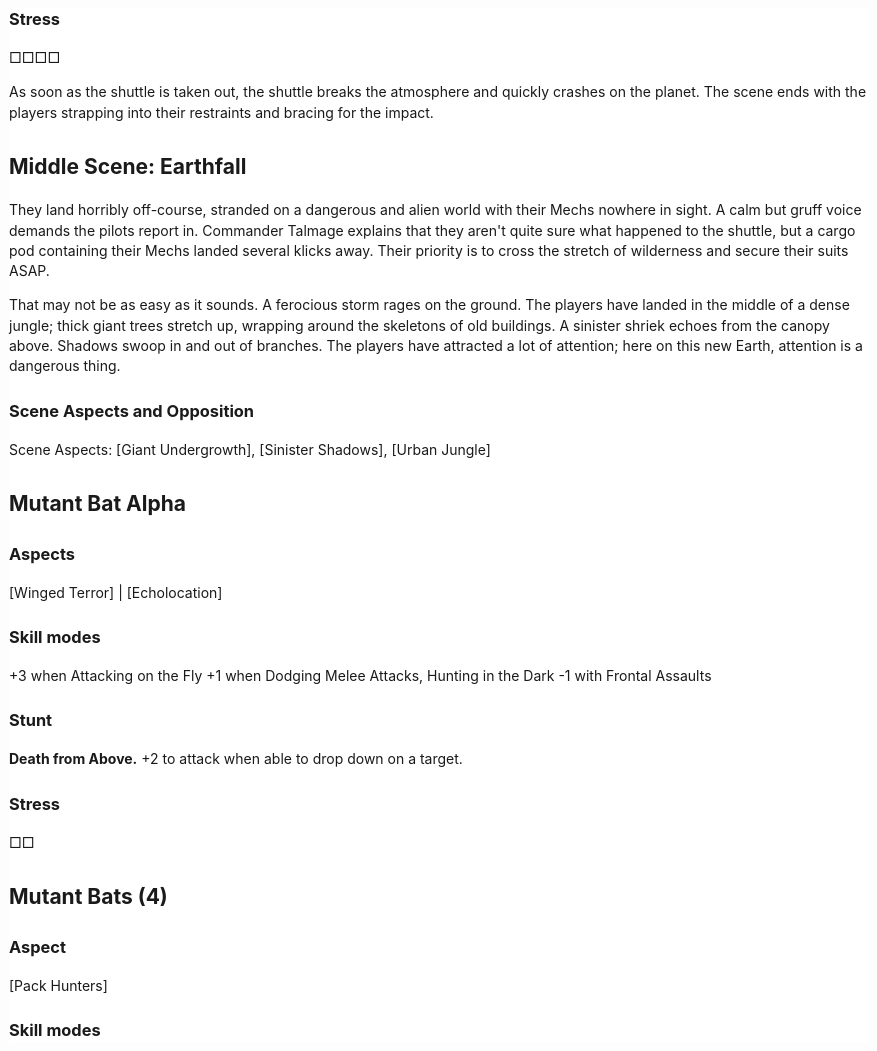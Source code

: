 ### Stress

□□□□

As soon as the shuttle is taken out, the shuttle breaks the atmosphere and quickly crashes on the planet. The scene ends with the players strapping into their restraints and bracing for the impact.

## Middle Scene: Earthfall

They land horribly off-course, stranded on a dangerous and alien world with their Mechs nowhere in sight. A calm but gruff voice demands the pilots report in.  Commander Talmage explains that they aren't quite sure what happened to the shuttle, but a cargo pod containing their Mechs landed several klicks away. Their priority is to cross the stretch of wilderness and secure their suits ASAP.

That may not be as easy as it sounds. A ferocious storm rages on the ground. The players have landed in the middle of a dense jungle; thick giant trees stretch up, wrapping around the skeletons of old buildings. A sinister shriek echoes from the canopy above. Shadows swoop in and out of branches. The players have attracted a lot of attention; here on this new Earth, attention is a dangerous thing.

### Scene Aspects and Opposition

Scene Aspects: [Giant Undergrowth], [Sinister Shadows], [Urban Jungle]

## Mutant Bat Alpha

### Aspects

[Winged Terror] | [Echolocation]

### Skill modes

+3 when Attacking on the Fly
+1 when Dodging Melee Attacks, Hunting in the Dark
-1 with Frontal Assaults

### Stunt

**Death from Above.** +2 to attack when able to drop down on a target.

### Stress

□□

## Mutant Bats (4)

### Aspect

[Pack Hunters]

### Skill modes
